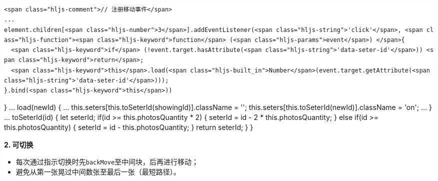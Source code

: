     <span class="hljs-comment">// 注册移动事件</span>
    ...
    element.children[<span class="hljs-number">3</span>].addEventListener(<span class="hljs-string">'click'</span>, <span class="hljs-function"><span class="hljs-keyword">function</span> (<span class="hljs-params">event</span>) </span>{
      <span class="hljs-keyword">if</span> (!event.target.hasAttribute(<span class="hljs-string">'data-seter-id'</span>)) <span class="hljs-keyword">return</span>;
      <span class="hljs-keyword">this</span>.load(<span class="hljs-built_in">Number</span>(event.target.getAttribute(<span class="hljs-string">'data-seter-id'</span>)));
    }.bind(<span class="hljs-keyword">this</span>))
  }
  ...
  load(newId) {
    ...
    this.seters[<span class="hljs-keyword">this</span>.toSeterId(showingId)].className = <span class="hljs-string">''</span>;
    <span class="hljs-keyword">this</span>.seters[<span class="hljs-keyword">this</span>.toSeterId(newId)].className = <span class="hljs-string">'on'</span>;
    ...
  }
  ...
  toSeterId(id) {
    <span class="hljs-keyword">let</span> seterId;
    <span class="hljs-keyword">if</span>(id &gt;= <span class="hljs-keyword">this</span>.photosQuantity * <span class="hljs-number">2</span>) {
      seterId = id - <span class="hljs-number">2</span> * <span class="hljs-keyword">this</span>.photosQuantity;
    } <span class="hljs-keyword">else</span> <span class="hljs-keyword">if</span>(id &gt;= <span class="hljs-keyword">this</span>.photosQuantity) {
      seterId = id - <span class="hljs-keyword">this</span>.photosQuantity;
    }
    <span class="hljs-keyword">return</span> seterId;
  }
}</code></pre>
<p><strong>2. 可切换</strong></p>
<ul>
<li>每次通过指示切换时先<code>backMove</code>至中间块，后再进行移动；</li>
<li>避免从第一张晃过中间数张至最后一张（最短路径）。</li>
</ul>
<div class="widget-codetool" style="display:none;">
      <div class="widget-codetool--inner">
      <span class="selectCode code-tool" data-toggle="tooltip" data-placement="top" title="" data-original-title="全选"></span>
      <span type="button" class="copyCode code-tool" data-toggle="tooltip" data-placement="top" data-clipboard-text="// 继上文 “显示” 进一步更改
class Lunbo {
  constructor(element) {
    ...
    this.magicNumber = parseInt(this.photosQuantity / 2);
    ...
    // 注册移动事件
    ...
    element.children[3].addEventListener('click', function (event) {
      if (!event.target.hasAttribute('data-seter-id')) return;

